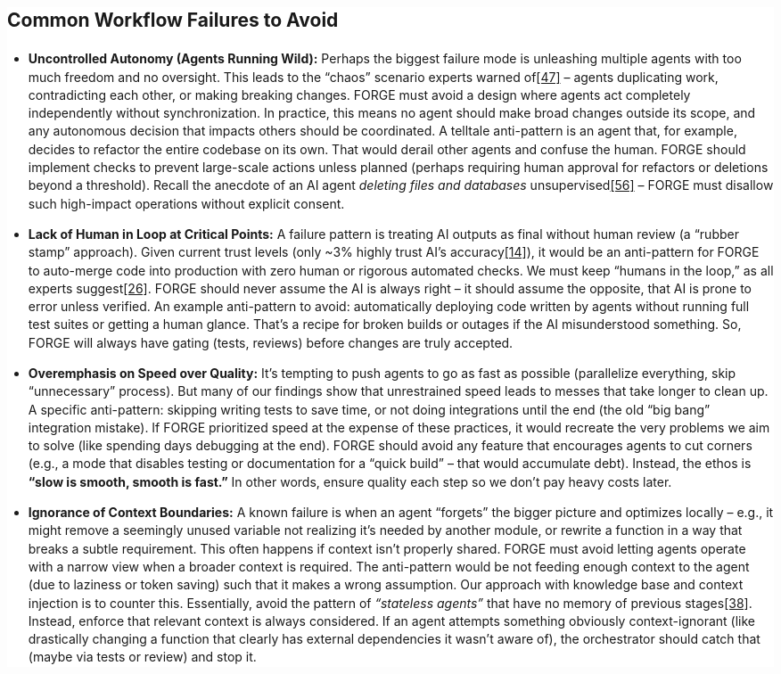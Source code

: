 ## Common Workflow Failures to Avoid

- **Uncontrolled Autonomy (Agents Running Wild):** Perhaps the biggest failure mode is unleashing multiple agents with too much freedom and no oversight. This leads to the “chaos” scenario experts warned of[\[47\]](https://www.infoworld.com/article/4035926/multi-agent-ai-workflows-the-next-evolution-of-ai-coding.html#:~:text=chat%20UIs%20and%20IDEs%20will,only%20make%20developers%20less%20efficient) – agents duplicating work, contradicting each other, or making breaking changes. FORGE must avoid a design where agents act completely independently without synchronization. In practice, this means no agent should make broad changes outside its scope, and any autonomous decision that impacts others should be coordinated. A telltale anti-pattern is an agent that, for example, decides to refactor the entire codebase on its own. That would derail other agents and confuse the human. FORGE should implement checks to prevent large-scale actions unless planned (perhaps requiring human approval for refactors or deletions beyond a threshold). Recall the anecdote of an AI agent _deleting files and databases_ unsupervised[\[56\]](https://www.infoworld.com/article/4035926/multi-agent-ai-workflows-the-next-evolution-of-ai-coding.html#:~:text=Wang%20describes%20a%20recent%20experience,and%20deleting%20files%20and%20databases) – FORGE must disallow such high-impact operations without explicit consent.

- **Lack of Human in Loop at Critical Points:** A failure pattern is treating AI outputs as final without human review (a “rubber stamp” approach). Given current trust levels (only \~3% highly trust AI’s accuracy[\[14\]](https://www.reddit.com/r/programming/comments/1mdyy9x/stack_overflow_survey_2025_84_of_devs_use_ai_but/#:~:text=No%20we%20are%20getting%20screwed,again)), it would be an anti-pattern for FORGE to auto-merge code into production with zero human or rigorous automated checks. We must keep “humans in the loop,” as all experts suggest[\[26\]](https://www.infoworld.com/article/4035926/multi-agent-ai-workflows-the-next-evolution-of-ai-coding.html#:~:text=,cases%20and%20generates%20unit%20tests). FORGE should never assume the AI is always right – it should assume the opposite, that AI is prone to error unless verified. An example anti-pattern to avoid: automatically deploying code written by agents without running full test suites or getting a human glance. That’s a recipe for broken builds or outages if the AI misunderstood something. So, FORGE will always have gating (tests, reviews) before changes are truly accepted.

- **Overemphasis on Speed over Quality:** It’s tempting to push agents to go as fast as possible (parallelize everything, skip “unnecessary” process). But many of our findings show that unrestrained speed leads to messes that take longer to clean up. A specific anti-pattern: skipping writing tests to save time, or not doing integrations until the end (the old “big bang” integration mistake). If FORGE prioritized speed at the expense of these practices, it would recreate the very problems we aim to solve (like spending days debugging at the end). FORGE should avoid any feature that encourages agents to cut corners (e.g., a mode that disables testing or documentation for a “quick build” – that would accumulate debt). Instead, the ethos is **“slow is smooth, smooth is fast.”** In other words, ensure quality each step so we don’t pay heavy costs later.

- **Ignorance of Context Boundaries:** A known failure is when an agent “forgets” the bigger picture and optimizes locally – e.g., it might remove a seemingly unused variable not realizing it’s needed by another module, or rewrite a function in a way that breaks a subtle requirement. This often happens if context isn’t properly shared. FORGE must avoid letting agents operate with a narrow view when a broader context is required. The anti-pattern would be not feeding enough context to the agent (due to laziness or token saving) such that it makes a wrong assumption. Our approach with knowledge base and context injection is to counter this. Essentially, avoid the pattern of _“stateless agents”_ that have no memory of previous stages[\[38\]](https://www.infoworld.com/article/4035926/multi-agent-ai-workflows-the-next-evolution-of-ai-coding.html#:~:text=databases%20arstechnica). Instead, enforce that relevant context is always considered. If an agent attempts something obviously context-ignorant (like drastically changing a function that clearly has external dependencies it wasn’t aware of), the orchestrator should catch that (maybe via tests or review) and stop it.
